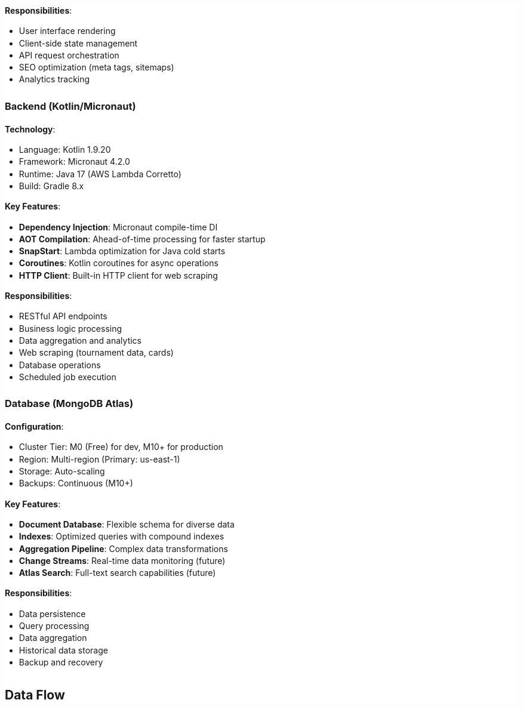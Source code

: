 **Responsibilities**:
- User interface rendering
- Client-side state management
- API request orchestration
- SEO optimization (meta tags, sitemaps)
- Analytics tracking

### Backend (Kotlin/Micronaut)

**Technology**:
- Language: Kotlin 1.9.20
- Framework: Micronaut 4.2.0
- Runtime: Java 17 (AWS Lambda Corretto)
- Build: Gradle 8.x

**Key Features**:
- **Dependency Injection**: Micronaut compile-time DI
- **AOT Compilation**: Ahead-of-time processing for faster startup
- **SnapStart**: Lambda optimization for Java cold starts
- **Coroutines**: Kotlin coroutines for async operations
- **HTTP Client**: Built-in HTTP client for web scraping

**Responsibilities**:
- RESTful API endpoints
- Business logic processing
- Data aggregation and analytics
- Web scraping (tournament data, cards)
- Database operations
- Scheduled job execution

### Database (MongoDB Atlas)

**Configuration**:
- Cluster Tier: M0 (Free) for dev, M10+ for production
- Region: Multi-region (Primary: us-east-1)
- Storage: Auto-scaling
- Backups: Continuous (M10+)

**Key Features**:
- **Document Database**: Flexible schema for diverse data
- **Indexes**: Optimized queries with compound indexes
- **Aggregation Pipeline**: Complex data transformations
- **Change Streams**: Real-time data monitoring (future)
- **Atlas Search**: Full-text search capabilities (future)

**Responsibilities**:
- Data persistence
- Query processing
- Data aggregation
- Historical data storage
- Backup and recovery

## Data Flow
